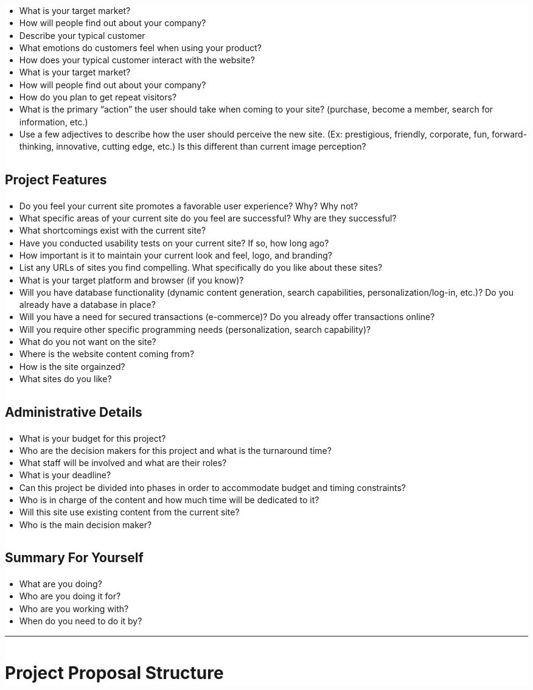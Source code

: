 - What is your target market?
- How will people find out about your company?
- Describe your typical customer
- What emotions do customers feel when using your product?
- How does your typical customer interact with the website?
- What is your target market?
- How will people find out about your company?
- How do you plan to get repeat visitors?
- What is the primary “action” the user should take when coming to your site? (purchase, become a member, search for information, etc.)
- Use a few adjectives to describe how the user should perceive the new site. (Ex: prestigious, friendly, corporate, fun, forward-thinking, innovative, cutting edge, etc.) Is this different than current image perception?
## **Project Features**
- Do you feel your current site promotes a favorable user experience? Why? Why not?
- What specific areas of your current site do you feel are successful? Why are they successful?
- What shortcomings exist with the current site?
- Have you conducted usability tests on your current site? If so, how long ago?
- How important is it to maintain your current look and feel, logo, and branding?
- List any URLs of sites you find compelling. What specifically do you like about these sites?
- What is your target platform and browser (if you know)?
- Will you have database functionality (dynamic content generation, search capabilities, personalization/log-in, etc.)? Do you already have a database in place?
- Will you have a need for secured transactions (e-commerce)? Do you already offer transactions online?
- Will you require other specific programming needs (personalization, search capability)?
- What do you not want on the site?
- Where is the website content coming from?
- How is the site orgainzed?
- What sites do you like?
## **Administrative Details**
- What is your budget for this project?
- Who are the decision makers for this project and what is the turnaround time?
- What staff will be involved and what are their roles?
- What is your deadline?
- Can this project be divided into phases in order to accommodate budget and timing constraints?
- Who is in charge of the content and how much time will be dedicated to it?
- Will this site use existing content from the current site?
- Who is the main decision maker?
## **Summary For Yourself**
- What are you doing?
- Who are you doing it for?
- Who are you working with?
- When do you need to do it by?

-----------------------------------------

# **Project Proposal Structure**
